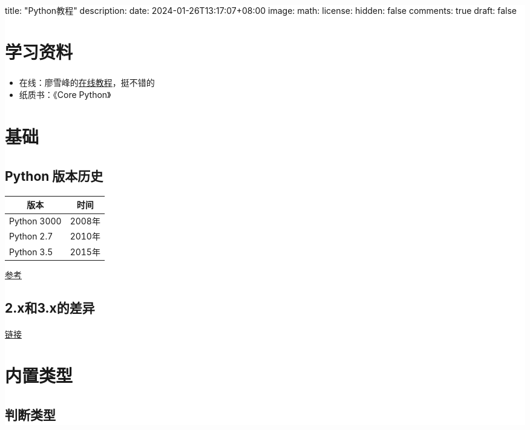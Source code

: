 title: "Python教程"
description: 
date: 2024-01-26T13:17:07+08:00
image: 
math: 
license: 
hidden: false
comments: true
draft: false



# 学习资料



- 在线：廖雪峰的[在线教程](https://www.liaoxuefeng.com/wiki/0014316089557264a6b348958f449949df42a6d3a2e542c000)，挺不错的
- 纸质书：《Core Python》



# 基础



## Python 版本历史



| 版本        | 时间   |
| ----------- | ------ |
| Python 3000 | 2008年 |
| Python 2.7  | 2010年 |
| Python 3.5  | 2015年 |

[参考](https://pythoncaff.com/topics/22/the-version-history-of-python)



## 2.x和3.x的差异

[链接](http://www.runoob.com/python/python-2x-3x.html)



# 内置类型



## 判断类型


